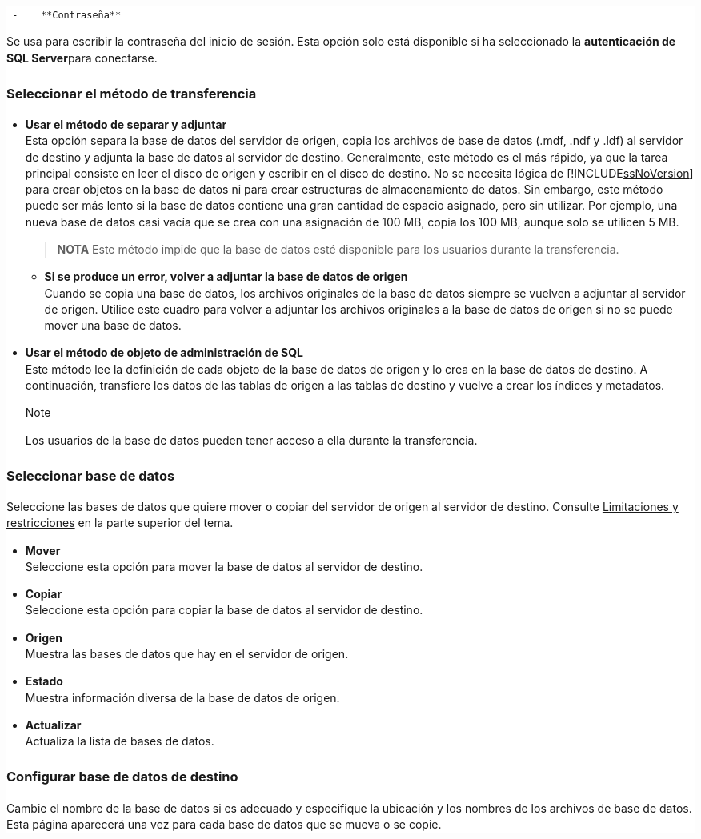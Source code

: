      -    **Contraseña**  
Se usa para escribir la contraseña del inicio de sesión. Esta opción solo está disponible si ha seleccionado la **autenticación de SQL Server**para conectarse.

###  <a name="select-the-transfer-method"></a>Seleccionar el método de transferencia
 
-    **Usar el método de separar y adjuntar**  
Esta opción separa la base de datos del servidor de origen, copia los archivos de base de datos (.mdf, .ndf y .ldf) al servidor de destino y adjunta la base de datos al servidor de destino. Generalmente, este método es el más rápido, ya que la tarea principal consiste en leer el disco de origen y escribir en el disco de destino. No se necesita lógica de [!INCLUDE[ssNoVersion](../../includes/ssnoversion-md.md)] para crear objetos en la base de datos ni para crear estructuras de almacenamiento de datos. Sin embargo, este método puede ser más lento si la base de datos contiene una gran cantidad de espacio asignado, pero sin utilizar. Por ejemplo, una nueva base de datos casi vacía que se crea con una asignación de 100 MB, copia los 100 MB, aunque solo se utilicen 5 MB.

     > **NOTA** Este método impide que la base de datos esté disponible para los usuarios durante la transferencia.

     -    **Si se produce un error, volver a adjuntar la base de datos de origen**  
     Cuando se copia una base de datos, los archivos originales de la base de datos siempre se vuelven a adjuntar al servidor de origen. Utilice este cuadro para volver a adjuntar los archivos originales a la base de datos de origen si no se puede mover una base de datos. 
  
-    **Usar el método de objeto de administración de SQL**  
     Este método lee la definición de cada objeto de la base de datos de origen y lo crea en la base de datos de destino. A continuación, transfiere los datos de las tablas de origen a las tablas de destino y vuelve a crear los índices y metadatos.
  
     > [!NOTE]
     >  Los usuarios de la base de datos pueden tener acceso a ella durante la transferencia. 
  
###  <a name="select-database"></a>Seleccionar base de datos
Seleccione las bases de datos que quiere mover o copiar del servidor de origen al servidor de destino.  Consulte [Limitaciones y restricciones](#Restrictions) en la parte superior del tema.  
  
-    **Mover**  
Seleccione esta opción para mover la base de datos al servidor de destino.

-    **Copiar**  
Seleccione esta opción para copiar la base de datos al servidor de destino.

-    **Origen**  
Muestra las bases de datos que hay en el servidor de origen.

-    **Estado**  
Muestra información diversa de la base de datos de origen.

-    **Actualizar**  
Actualiza la lista de bases de datos.
  
### <a name="configure-destination-database"></a>Configurar base de datos de destino
Cambie el nombre de la base de datos si es adecuado y especifique la ubicación y los nombres de los archivos de base de datos.  Esta página aparecerá una vez para cada base de datos que se mueva o se copie.
